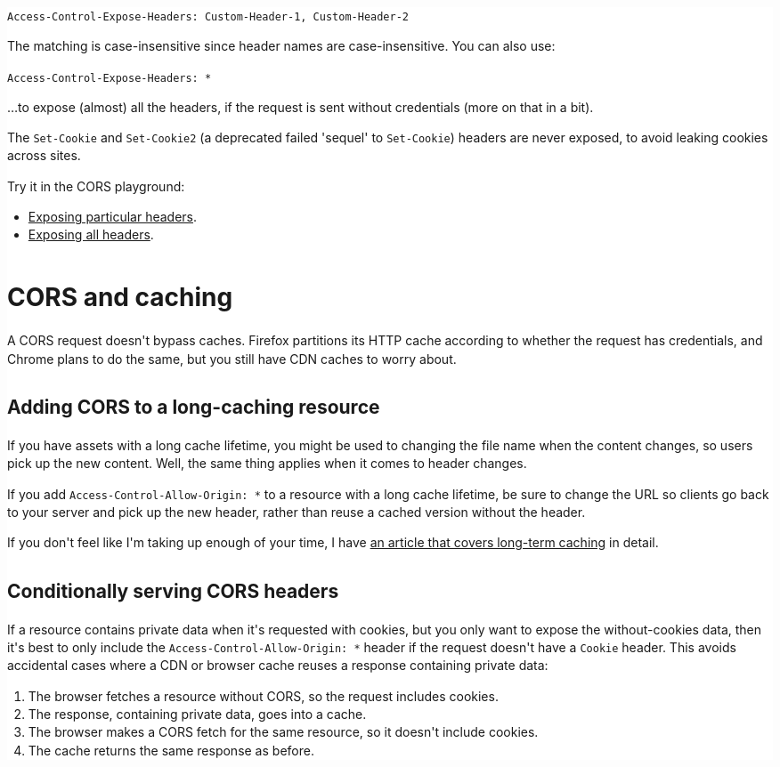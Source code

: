 ```
Access-Control-Expose-Headers: Custom-Header-1, Custom-Header-2
```

The matching is case-insensitive since header names are case-insensitive. You can also use:

```
Access-Control-Expose-Headers: *
```

…to expose (almost) all the headers, if the request is sent without credentials (more on that in a bit).

The `Set-Cookie` and `Set-Cookie2` (a deprecated failed 'sequel' to `Set-Cookie`) headers are never exposed, to avoid leaking cookies across sites.

Try it in the CORS playground:

- <a href="playground/?prefillForm=1&requestMethod=GET&requestUseCORS=1&requestSendCredentials=&preflightStatus=206&preflightAllowOrigin=&preflightAllowCredentials=&preflightAllowMethods=&preflightAllowHeaders=&responseAllowOrigin=*&responseAllowCredentials=&responseExposeHeaders=foo%2C+date" target="playground">Exposing particular headers</a>.
- <a href="playground/?prefillForm=1&requestMethod=GET&requestUseCORS=1&requestSendCredentials=&preflightStatus=206&preflightAllowOrigin=&preflightAllowCredentials=&preflightAllowMethods=&preflightAllowHeaders=&responseAllowOrigin=*&responseAllowCredentials=&responseExposeHeaders=*" target="playground">Exposing all headers</a>.

# CORS and caching

A CORS request doesn't bypass caches. Firefox partitions its HTTP cache according to whether the request has credentials, and Chrome plans to do the same, but you still have CDN caches to worry about.

## Adding CORS to a long-caching resource

If you have assets with a long cache lifetime, you might be used to changing the file name when the content changes, so users pick up the new content. Well, the same thing applies when it comes to header changes.

If you add `Access-Control-Allow-Origin: *` to a resource with a long cache lifetime, be sure to change the URL so clients go back to your server and pick up the new header, rather than reuse a cached version without the header.

If you don't feel like I'm taking up enough of your time, I have [an article that covers long-term caching](/2016/caching-best-practices/) in detail.

## Conditionally serving CORS headers

If a resource contains private data when it's requested with cookies, but you only want to expose the without-cookies data, then it's best to only include the `Access-Control-Allow-Origin: *` header if the request doesn't have a `Cookie` header. This avoids accidental cases where a CDN or browser cache reuses a response containing private data:

1. The browser fetches a resource without CORS, so the request includes cookies.
1. The response, containing private data, goes into a cache.
1. The browser makes a CORS fetch for the same resource, so it doesn't include cookies.
1. The cache returns the same response as before.
